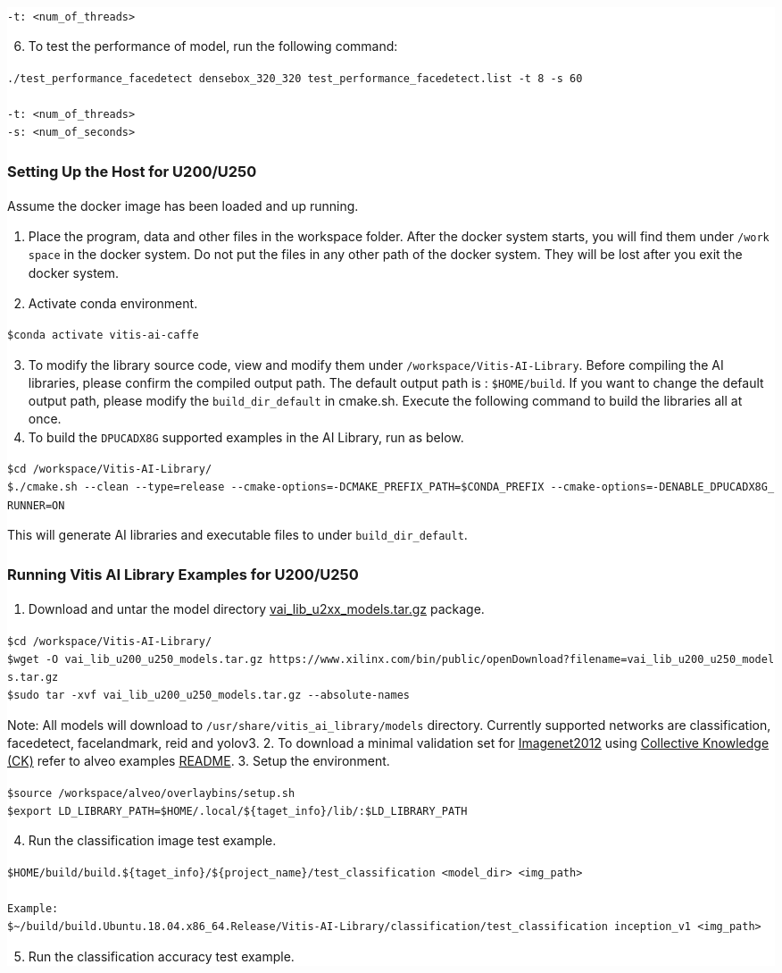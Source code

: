 ```
-t: <num_of_threads>
```

6. To test the performance of model, run the following command:
```
./test_performance_facedetect densebox_320_320 test_performance_facedetect.list -t 8 -s 60

-t: <num_of_threads>
-s: <num_of_seconds>
```

### Setting Up the Host for U200/U250

Assume the docker image has been loaded and up running.

1. Place the program, data and other files in the workspace folder. After the docker system starts, you will find them under `/workspace` in the docker system.
Do not put the files in any other path of the docker system. They will be lost after you exit the docker system.

2. Activate conda environment.
```
$conda activate vitis-ai-caffe
```
3. To modify the library source code, view and modify them under `/workspace/Vitis-AI-Library`.
	Before compiling the AI libraries, please confirm the compiled output path. The default output path is : `$HOME/build`.
	If you want to change the default output path, please modify the `build_dir_default` in cmake.sh.
	Execute the following command to build the libraries all at once.
4. To build the `DPUCADX8G` supported examples in the AI Library, run as below.
```
$cd /workspace/Vitis-AI-Library/
$./cmake.sh --clean --type=release --cmake-options=-DCMAKE_PREFIX_PATH=$CONDA_PREFIX --cmake-options=-DENABLE_DPUCADX8G_RUNNER=ON
```
This will generate AI libraries and executable files to under `build_dir_default`.

### Running Vitis AI Library Examples for U200/U250
1. Download and untar the model directory [vai_lib_u2xx_models.tar.gz](https://www.xilinx.com/bin/public/openDownload?filename=vai_lib_u200_u250_models.tar.gz) package. 
```
$cd /workspace/Vitis-AI-Library/
$wget -O vai_lib_u200_u250_models.tar.gz https://www.xilinx.com/bin/public/openDownload?filename=vai_lib_u200_u250_models.tar.gz
$sudo tar -xvf vai_lib_u200_u250_models.tar.gz --absolute-names
```
Note: All models will download to `/usr/share/vitis_ai_library/models` directory. Currently supported networks are classification, facedetect, facelandmark, reid and yolov3.
2. To download a minimal validation set for [Imagenet2012](http://www.image-net.org/challenges/LSVRC/2012) using [Collective Knowledge (CK)](https://github.com/ctuning) refer to alveo examples [README](../alveo/examples/caffe/README.md).
3. Setup the environment.
```
$source /workspace/alveo/overlaybins/setup.sh
$export LD_LIBRARY_PATH=$HOME/.local/${taget_info}/lib/:$LD_LIBRARY_PATH
```
4. Run the classification image test example.
```
$HOME/build/build.${taget_info}/${project_name}/test_classification <model_dir> <img_path>

Example:
$~/build/build.Ubuntu.18.04.x86_64.Release/Vitis-AI-Library/classification/test_classification inception_v1 <img_path>

```
5. Run the classification accuracy test example.
```
```